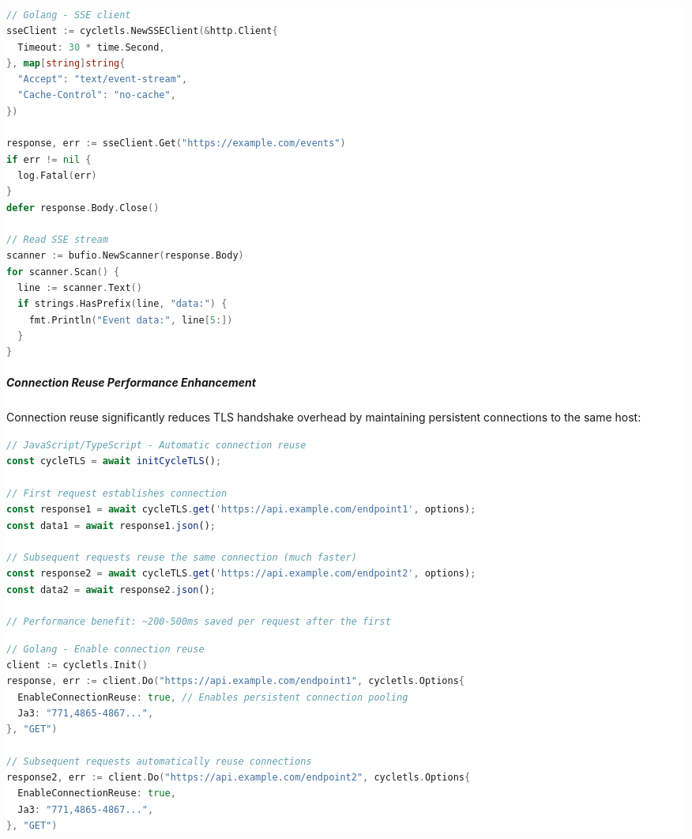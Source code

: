 ```go
// Golang - SSE client
sseClient := cycletls.NewSSEClient(&http.Client{
  Timeout: 30 * time.Second,
}, map[string]string{
  "Accept": "text/event-stream",
  "Cache-Control": "no-cache",
})

response, err := sseClient.Get("https://example.com/events")
if err != nil {
  log.Fatal(err)
}
defer response.Body.Close()

// Read SSE stream
scanner := bufio.NewScanner(response.Body)
for scanner.Scan() {
  line := scanner.Text()
  if strings.HasPrefix(line, "data:") {
    fmt.Println("Event data:", line[5:])
  }
}
```

##### Connection Reuse Performance Enhancement
Connection reuse significantly reduces TLS handshake overhead by maintaining persistent connections to the same host:

```javascript
// JavaScript/TypeScript - Automatic connection reuse
const cycleTLS = await initCycleTLS();

// First request establishes connection
const response1 = await cycleTLS.get('https://api.example.com/endpoint1', options);
const data1 = await response1.json();

// Subsequent requests reuse the same connection (much faster)
const response2 = await cycleTLS.get('https://api.example.com/endpoint2', options);
const data2 = await response2.json();

// Performance benefit: ~200-500ms saved per request after the first
```

```go
// Golang - Enable connection reuse
client := cycletls.Init()
response, err := client.Do("https://api.example.com/endpoint1", cycletls.Options{
  EnableConnectionReuse: true, // Enables persistent connection pooling
  Ja3: "771,4865-4867...", 
}, "GET")

// Subsequent requests automatically reuse connections
response2, err := client.Do("https://api.example.com/endpoint2", cycletls.Options{
  EnableConnectionReuse: true,
  Ja3: "771,4865-4867...",
}, "GET")
```
